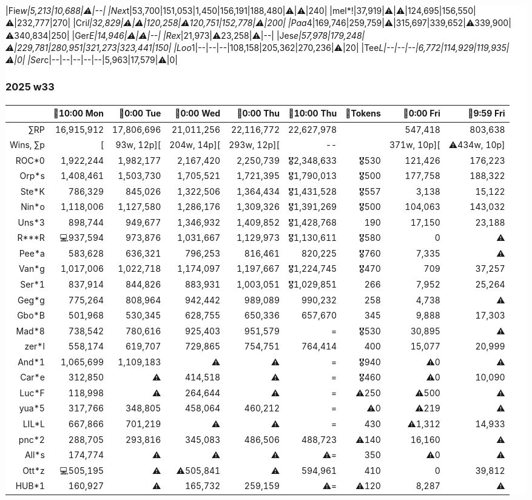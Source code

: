 |Fie*w|5,213|10,688|⚠️|--|
|Nex*t|53,700|151,053|1,450|156,191|188,480|⚠️|⚠️|240|
|mel*!|37,919|⚠️|⚠️|124,695|156,550|⚠️|232,777|270|
|Cri*l|32,829|⚠️|⚠️|120,258|⚠️120,751|152,778|⚠️|200|
|Paa*4|169,746|259,759|⚠️|315,697|339,652|⚠️339,900|⚠️340,834|250|
|Ger*E|14,946|⚠️|⚠️|--|
|Rex*|21,973|⚠️23,258|⚠️|--|
|Jes*e|57,978|179,248|⚠️|229,781|280,951|321,273|323,441|150|
|Loo*1|--|--|--|108,158|205,362|270,236|⚠️|20|
|Tee*L|--|--|--|6,772|114,929|119,935|⚠️|0|
|Ser*c|--|--|--|--|--|5,963|17,579|⚠️|0|

### 2025 w33
||🔶10:00 Mon|🔶0:00 Tue|🔶0:00 Wed|🔶0:00 Thu|📘10:00 Thu|📘Tokens|🔶0:00 Fri|🔶9:59 Fri|
|--:|--:|--:|--:|--:|--:|--:|--:|--:|
|&#x2211;RP|16,915,912|17,806,696|21,011,256|22,116,772|22,627,978||547,418|803,638|
|Wins, &#x2211;p|[|93w, 12p][|204w, 14p][|293w, 12p][|--||371w, 10p][|⚠️434w, 10p]|
|ROC*0|1,922,244|1,982,177|2,167,420|2,250,739|🎖️2,348,633|🎖️530|121,426|176,223|
|Orp*s|1,408,461|1,503,730|1,705,521|1,721,395|🎖️1,790,013|🎖️500|177,758|188,322|
|Ste*K|786,329|845,026|1,322,506|1,364,434|🎖️1,431,528|🎖️557|3,138|15,122|
|Nin*o|1,118,006|1,127,580|1,286,176|1,309,326|🎖️1,391,269|🎖️500|104,063|143,032|
|Uns*3|898,744|949,677|1,346,932|1,409,852|🎖️1,428,768|190|17,150|23,188|
|R***R|💻937,594|973,876|1,031,667|1,129,973|🎖️1,130,611|🎖️580|0|⚠️|
|Pee*a|583,628|636,321|796,253|816,461|820,225|🎖️760|7,335|⚠️|
|Van*g|1,017,006|1,022,718|1,174,097|1,197,667|🎖️1,224,745|🎖️470|709|37,257||
|Ser*1|837,914|844,826|883,931|1,003,051|🎖️1,029,851|266|7,952|25,264|
|Geg*g|775,264|808,964|942,442|989,089|990,232|258|4,738|⚠️|
|Gbo*B|501,968|530,345|628,755|650,336|657,670|345|9,888|17,303|
|Mad*8|738,542|780,616|925,403|951,579|=|🎖️530|30,895|⚠️|
|zer*l|558,174|619,707|729,865|754,751|764,414|400|15,077|20,999|
|And*1|1,065,699|1,109,183|⚠️|⚠️|=|🎖️940|⚠️0|⚠️|
|Car*e|312,850|⚠️|414,518|⚠️|=|🎖️460|⚠️0|10,090|
|Luc*F|118,998|⚠️|264,644|⚠️|=|⚠️250|⚠️500|⚠️|
|yua*5|317,766|348,805|458,064|460,212|=|⚠️0|⚠️219|⚠️|
|LIL*L|667,866|701,219|⚠️|⚠️|=|430|⚠️1,312|14,933|
|pnc*2|288,705|293,816|345,083|486,506|488,723|⚠️140|16,160|⚠️|
|All*s|174,774|⚠️|⚠️|⚠️|⚠️=|350|⚠️0|⚠️|
|Ott*z|💻505,195|⚠️|⚠️505,841|⚠️|594,961|410|0|39,812|
|HUB*1|160,927|⚠️|165,732|259,159|⚠️=|⚠️120|8,287|⚠️|